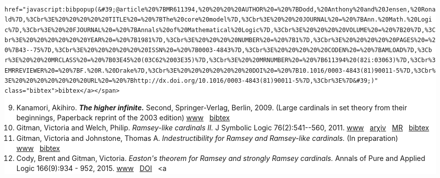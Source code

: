     href="javascript:bibpopup(&#39;@article%20%7BMR611394,%20%20%20%20AUTHOR%20=%20%7BDodd,%20Anthony%20and%20Jensen,%20Ronald%7D,%3Cbr%3E%20%20%20%20%20TITLE%20=%20%7BThe%20core%20model%7D,%3Cbr%3E%20%20%20JOURNAL%20=%20%7BAnn.%20Math.%20Logic%7D,%3Cbr%3E%20%20FJOURNAL%20=%20%7BAnnals%20of%20Mathematical%20Logic%7D,%3Cbr%3E%20%20%20%20VOLUME%20=%20%7B20%7D,%3Cbr%3E%20%20%20%20%20%20YEAR%20=%20%7B1981%7D,%3Cbr%3E%20%20%20%20NUMBER%20=%20%7B1%7D,%3Cbr%3E%20%20%20%20%20PAGES%20=%20%7B43--75%7D,%3Cbr%3E%20%20%20%20%20%20ISSN%20=%20%7B0003-4843%7D,%3Cbr%3E%20%20%20%20%20CODEN%20=%20%7BAMLOAD%7D,%3Cbr%3E%20%20%20MRCLASS%20=%20%7B03E45%20(03C62%2003E35)%7D,%3Cbr%3E%20%20MRNUMBER%20=%20%7B611394%20(82i:03063)%7D,%3Cbr%3EMRREVIEWER%20=%20%7BF.%20R.%20Drake%7D,%3Cbr%3E%20%20%20%20%20%20%20DOI%20=%20%7B10.1016/0003-4843(81)90011-5%7D,%3Cbr%3E%20%20%20%20%20%20%20URL%20=%20%7Bhttp://dx.doi.org/10.1016/0003-4843(81)90011-5%7D,%3Cbr%3E%7D&#39;)"
    class="bibtex">bibtex</a></span>
9.  <span id="bibkey_Kanamori2009:HigherInfinite">Kanamori, Akihiro.
    ***The higher infinite.*** Second, Springer-Verlag, Berlin, 2009.
    (Large cardinals in set theory from their beginnings, Paperback
    reprint of the 2003 edition) <a
    href="https://link.springer.com/book/10.1007%2F978-3-540-88867-3"
    class="extiw">www</a>   <a
    href="javascript:bibpopup(&#39;@book%7BKanamori2009:HigherInfinite,%20%20%20%20AUTHOR%20=%20%7BKanamori,%20Akihiro%7D,%3Cbr%3E%20%20%20%20%20TITLE%20=%20%7BThe%20higher%20infinite%7D,%3Cbr%3E%20%20%20%20SERIES%20=%20%7BSpringer%20Monographs%20in%20Mathematics%7D,%3Cbr%3E%20%20%20EDITION%20=%20%7BSecond%7D,%3Cbr%3E%20%20%20%20%20%20NOTE%20=%20%7BLarge%20cardinals%20in%20set%20theory%20from%20their%20beginnings,%20%20%20%20%20%20%20%20%20%20%20%20%20%20Paperback%20reprint%20of%20the%202003%20edition%7D,%3Cbr%3E%20PUBLISHER%20=%20%7BSpringer-Verlag%7D,%3Cbr%3E%20%20%20ADDRESS%20=%20%7BBerlin%7D,%3Cbr%3E%20%20%20%20%20%20YEAR%20=%20%7B2009%7D,%3Cbr%3E%20%20%20%20%20PAGES%20=%20%7Bxxii+536%7D,%3Cbr%3E%20%20%20%20%20%20%20URL%20=%20%7Bhttps://link.springer.com/book/10.1007%2F978-3-540-88867-3%7D%7D&#39;)"
    class="bibtex">bibtex</a></span>
10. <span id="bibkey_GitmanWelch2011:RamseyLikeCardinalsII">Gitman,
    Victoria and Welch, Philip. *Ramsey-like cardinals II.* J Symbolic
    Logic 76(2):541--560, 2011. <a
    href="http://boolesrings.org/victoriagitman/files/2011/08/ramseylikecardinalsii.pdf"
    class="extiw">www</a>   <a
    href="http://arxiv.org/abs/1104.4448"
    class="extiw">arχiv</a>   <a
    href="http://www.ams.org/mathscinet-getitem?mr=2830435"
    class="extiw">MR</a>   <a
    href="javascript:bibpopup(&#39;@article%20%7BGitmanWelch2011:RamseyLikeCardinalsII,%20%20%20%20AUTHOR%20=%20%7BGitman,%20Victoria%20and%20Welch,%20Philip%7D,%3Cbr%3E%20%20%20%20%20TITLE%20=%20%7BRamsey-like%20cardinals%20II%7D,%3Cbr%3E%20%20%20JOURNAL%20=%20%7BJ.%20Symbolic%20Logic%7D,%3Cbr%3E%20%20FJOURNAL%20=%20%7BJournal%20of%20Symbolic%20Logic%7D,%3Cbr%3E%20%20%20%20VOLUME%20=%20%7B76%7D,%3Cbr%3E%20%20%20%20%20%20YEAR%20=%20%7B2011%7D,%3Cbr%3E%20%20%20%20NUMBER%20=%20%7B2%7D,%3Cbr%3E%20%20%20%20%20PAGES%20=%20%7B541--560%7D,%3Cbr%3E%20%20%20%20%20%20ISSN%20=%20%7B0022-4812%7D,%3Cbr%3E%20%20%20%20%20CODEN%20=%20%7BJSYLA6%7D,%3Cbr%3E%20%20%20MRCLASS%20=%20%7B03E55%7D,%3Cbr%3E%20%20MRNUMBER%20=%20%7B2830435%7D,%3Cbr%3EEPRINT%20=%7B1104.4448%7D,%3Cbr%3E%20%20%20%20%20%20%20URL%20=%20%7Bhttp://boolesrings.org/victoriagitman/files/2011/08/ramseylikecardinalsii.pdf%7D,%3Cbr%3E%7D&#39;)"
    class="bibtex">bibtex</a></span>
11. <span id="bibkey_GitmanJohnstone:IndestructiblyRamsey">Gitman,
    Victoria and Johnstone, Thomas A. *Indestructibility for Ramsey and
    Ramsey-like cardinals.* (In preparation) <a
    href="https://victoriagitman.github.io/files/indestructibleramseycardinalsnew.pdf"
    class="extiw">www</a>   <a
    href="javascript:bibpopup(&#39;@ARTICLE%7BGitmanJohnstone:IndestructiblyRamsey,AUTHOR=%20%7BGitman,%20Victoria%20and%20Johnstone,%20Thomas%20A.%7D,%3Cbr%3ETITLE=%20%7BIndestructibility%20for%20Ramsey%20and%20Ramsey-like%20cardinals%7D,%3Cbr%3ENOTE=%20%7BIn%20preparation%7D,%3Cbr%3EURL=%20%7Bhttps://victoriagitman.github.io/files/indestructibleramseycardinalsnew.pdf%7D%7D&#39;)"
    class="bibtex">bibtex</a></span>
12. <span id="bibkey_CodyGitman:EastonTheoremRamsey">Cody, Brent and
    Gitman, Victoria. *Easton's theorem for Ramsey and strongly Ramsey
    cardinals.* Annals of Pure and Applied Logic 166(9):934 - 952, 2015.
    <a
    href="https://victoriagitman.github.io/files/eastonramsey.pdf"
    class="extiw">www</a>   <a
    href="http://dx.doi.org/10.1016/j.apal.2015.04.006"
    class="extiw">DOI</a>   <a